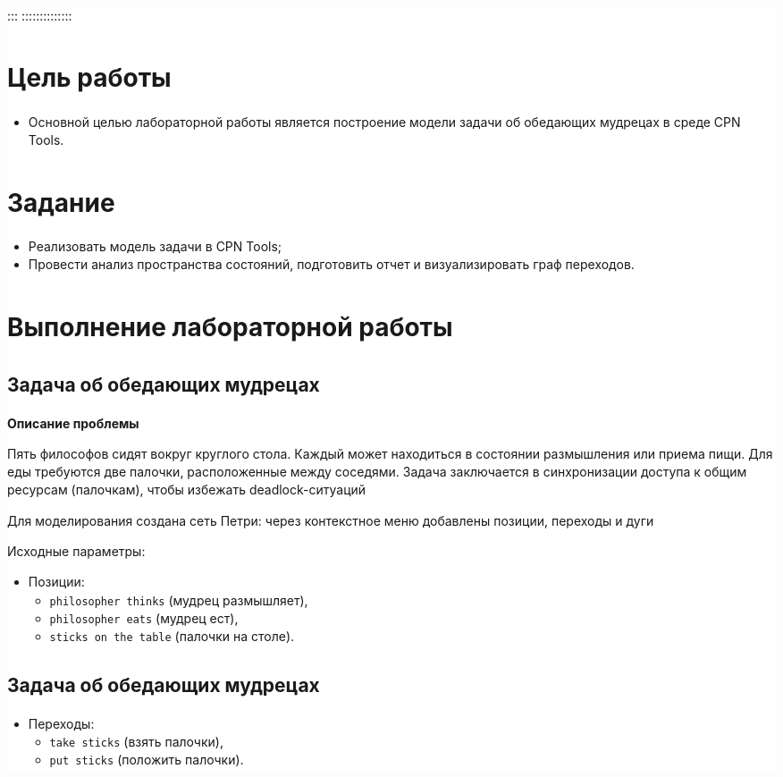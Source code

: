 
:::
::::::::::::::

# Цель работы

- Основной целью лабораторной работы является построение модели задачи об обедающих мудрецах в среде CPN Tools.

# Задание

- Реализовать модель задачи в CPN Tools;
- Провести анализ пространства состояний, подготовить отчет и визуализировать граф переходов.

# Выполнение лабораторной работы

## Задача об обедающих мудрецах

**Описание проблемы**

Пять философов сидят вокруг круглого стола. Каждый может находиться в состоянии размышления или приема пищи. Для еды требуются две палочки, расположенные между соседями. Задача заключается в синхронизации доступа к общим ресурсам (палочкам), чтобы избежать deadlock-ситуаций 

Для моделирования создана сеть Петри: через контекстное меню добавлены позиции, переходы и дуги 

Исходные параметры:

- Позиции: 
  - `philosopher thinks` (мудрец размышляет),
  - `philosopher eats` (мудрец ест),
  - `sticks on the table` (палочки на столе).
  
## Задача об обедающих мудрецах

- Переходы: 
  - `take sticks` (взять палочки),
  - `put sticks` (положить палочки).

